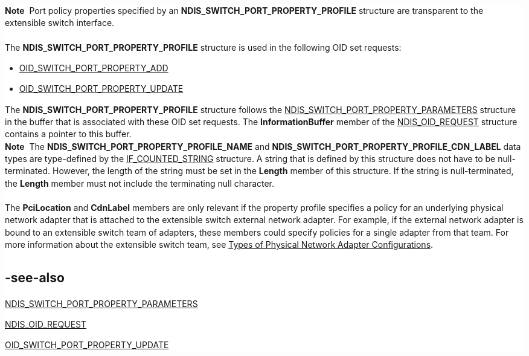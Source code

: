 <div class="alert"><b>Note</b>  Port policy properties specified by an <b>NDIS_SWITCH_PORT_PROPERTY_PROFILE</b> structure are transparent to the extensible switch interface. </div>
<div> </div>
The <b>NDIS_SWITCH_PORT_PROPERTY_PROFILE</b> structure is used in the following OID set requests: 

<ul>
<li>

<a href="https://msdn.microsoft.com/library/windows/hardware/hh598275">OID_SWITCH_PORT_PROPERTY_ADD</a>


</li>
<li>

<a href="https://msdn.microsoft.com/library/windows/hardware/hh598278">OID_SWITCH_PORT_PROPERTY_UPDATE</a>


</li>
</ul>
The <b>NDIS_SWITCH_PORT_PROPERTY_PROFILE</b> structure follows the <a href="..\ntddndis\ns-ntddndis-_ndis_switch_port_property_parameters.md">NDIS_SWITCH_PORT_PROPERTY_PARAMETERS</a> structure in the buffer that is associated with these OID set requests. The <b>InformationBuffer</b> member of the <a href="..\ndis\ns-ndis-_ndis_oid_request.md">NDIS_OID_REQUEST</a> structure contains a pointer to this buffer.

<div class="alert"><b>Note</b>  The <b>NDIS_SWITCH_PORT_PROPERTY_PROFILE_NAME</b> and <b>NDIS_SWITCH_PORT_PROPERTY_PROFILE_CDN_LABEL</b> data types are type-defined by the <a href="https://msdn.microsoft.com/library/windows/hardware/hh451419">IF_COUNTED_STRING</a> structure. A string that is defined by this structure does not have to be null-terminated. However, the length of the string must be set in the <b>Length</b> member of this structure. If the string is null-terminated, the <b>Length</b> member must not include the terminating null character. 
</div>
<div> </div>
The <b>PciLocation</b> and <b>CdnLabel</b> members are only relevant if the property profile specifies a policy for an underlying physical network adapter that is attached to the extensible switch external network adapter. For example, if the external network adapter is bound to an extensible switch team of adapters, these members could specify policies for a single adapter from that team. For more information about the extensible switch team, see <a href="https://msdn.microsoft.com/83F71AF7-A807-4F81-A0B3-1777135AAE39">Types of Physical Network Adapter Configurations</a>.




## -see-also

<a href="..\ntddndis\ns-ntddndis-_ndis_switch_port_property_parameters.md">NDIS_SWITCH_PORT_PROPERTY_PARAMETERS</a>



<a href="..\ndis\ns-ndis-_ndis_oid_request.md">NDIS_OID_REQUEST</a>



<a href="https://msdn.microsoft.com/library/windows/hardware/hh598278">OID_SWITCH_PORT_PROPERTY_UPDATE</a>
